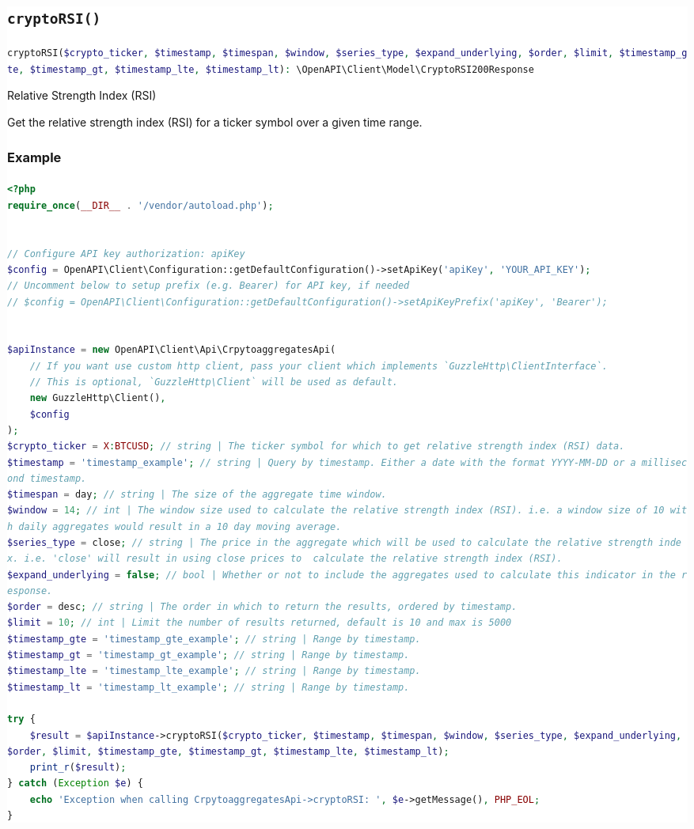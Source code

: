 ## `cryptoRSI()`

```php
cryptoRSI($crypto_ticker, $timestamp, $timespan, $window, $series_type, $expand_underlying, $order, $limit, $timestamp_gte, $timestamp_gt, $timestamp_lte, $timestamp_lt): \OpenAPI\Client\Model\CryptoRSI200Response
```

Relative Strength Index (RSI)

Get the relative strength index (RSI) for a ticker symbol over a given time range.

### Example

```php
<?php
require_once(__DIR__ . '/vendor/autoload.php');


// Configure API key authorization: apiKey
$config = OpenAPI\Client\Configuration::getDefaultConfiguration()->setApiKey('apiKey', 'YOUR_API_KEY');
// Uncomment below to setup prefix (e.g. Bearer) for API key, if needed
// $config = OpenAPI\Client\Configuration::getDefaultConfiguration()->setApiKeyPrefix('apiKey', 'Bearer');


$apiInstance = new OpenAPI\Client\Api\CrpytoaggregatesApi(
    // If you want use custom http client, pass your client which implements `GuzzleHttp\ClientInterface`.
    // This is optional, `GuzzleHttp\Client` will be used as default.
    new GuzzleHttp\Client(),
    $config
);
$crypto_ticker = X:BTCUSD; // string | The ticker symbol for which to get relative strength index (RSI) data.
$timestamp = 'timestamp_example'; // string | Query by timestamp. Either a date with the format YYYY-MM-DD or a millisecond timestamp.
$timespan = day; // string | The size of the aggregate time window.
$window = 14; // int | The window size used to calculate the relative strength index (RSI). i.e. a window size of 10 with daily aggregates would result in a 10 day moving average.
$series_type = close; // string | The price in the aggregate which will be used to calculate the relative strength index. i.e. 'close' will result in using close prices to  calculate the relative strength index (RSI).
$expand_underlying = false; // bool | Whether or not to include the aggregates used to calculate this indicator in the response.
$order = desc; // string | The order in which to return the results, ordered by timestamp.
$limit = 10; // int | Limit the number of results returned, default is 10 and max is 5000
$timestamp_gte = 'timestamp_gte_example'; // string | Range by timestamp.
$timestamp_gt = 'timestamp_gt_example'; // string | Range by timestamp.
$timestamp_lte = 'timestamp_lte_example'; // string | Range by timestamp.
$timestamp_lt = 'timestamp_lt_example'; // string | Range by timestamp.

try {
    $result = $apiInstance->cryptoRSI($crypto_ticker, $timestamp, $timespan, $window, $series_type, $expand_underlying, $order, $limit, $timestamp_gte, $timestamp_gt, $timestamp_lte, $timestamp_lt);
    print_r($result);
} catch (Exception $e) {
    echo 'Exception when calling CrpytoaggregatesApi->cryptoRSI: ', $e->getMessage(), PHP_EOL;
}
```
